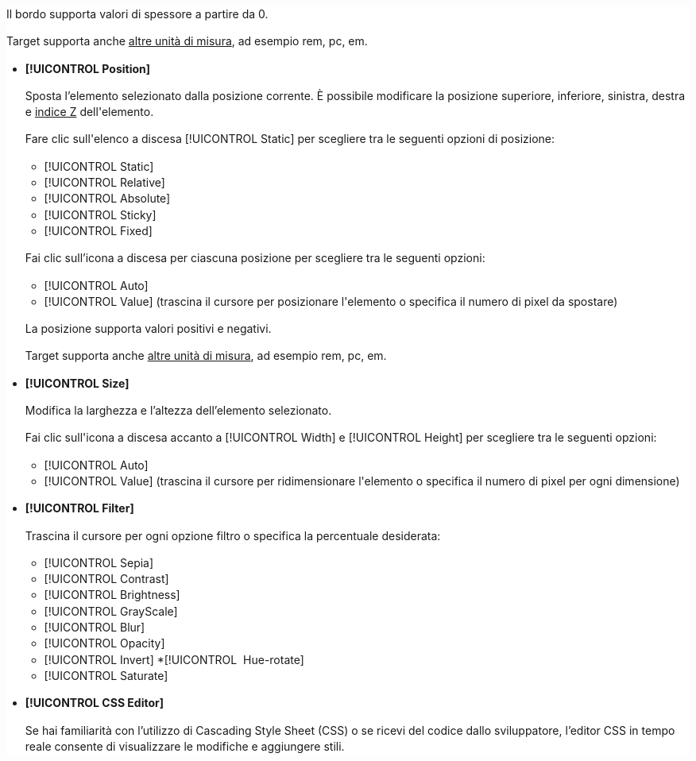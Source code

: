   Il bordo supporta valori di spessore a partire da 0.

  Target supporta anche [altre unità di misura](https://www.w3.org/Style/Examples/007/units.en.html), ad esempio rem, pc, em.

* **[!UICONTROL Position]**

  Sposta l’elemento selezionato dalla posizione corrente. È possibile modificare la posizione superiore, inferiore, sinistra, destra e [indice Z](https://www.w3schools.com/cssref/pr_pos_z-index.asp) dell&#39;elemento.

  Fare clic sull&#39;elenco a discesa [!UICONTROL Static] per scegliere tra le seguenti opzioni di posizione:

   * [!UICONTROL Static]
   * [!UICONTROL Relative]
   * [!UICONTROL Absolute]
   * [!UICONTROL Sticky]
   * [!UICONTROL Fixed]

  Fai clic sull’icona a discesa per ciascuna posizione per scegliere tra le seguenti opzioni:

   * [!UICONTROL Auto]
   * [!UICONTROL Value] (trascina il cursore per posizionare l&#39;elemento o specifica il numero di pixel da spostare)

  La posizione supporta valori positivi e negativi.

  Target supporta anche [altre unità di misura](https://www.w3.org/Style/Examples/007/units.en.html), ad esempio rem, pc, em.

* **[!UICONTROL Size]**

  Modifica la larghezza e l’altezza dell’elemento selezionato.

  Fai clic sull&#39;icona a discesa accanto a [!UICONTROL Width] e [!UICONTROL Height] per scegliere tra le seguenti opzioni:

   * [!UICONTROL Auto]
   * [!UICONTROL Value] (trascina il cursore per ridimensionare l&#39;elemento o specifica il numero di pixel per ogni dimensione)

* **[!UICONTROL Filter]**

  Trascina il cursore per ogni opzione filtro o specifica la percentuale desiderata:

   * [!UICONTROL Sepia]
   * [!UICONTROL Contrast]
   * [!UICONTROL Brightness]
   * [!UICONTROL GrayScale]
   * [!UICONTROL Blur]
   * [!UICONTROL Opacity]
   * [!UICONTROL Invert]
*[!UICONTROL &#x200B; Hue-rotate]
   * [!UICONTROL Saturate]

* **[!UICONTROL CSS Editor]**

  Se hai familiarità con l’utilizzo di Cascading Style Sheet (CSS) o se ricevi del codice dallo sviluppatore, l’editor CSS in tempo reale consente di visualizzare le modifiche e aggiungere stili.
